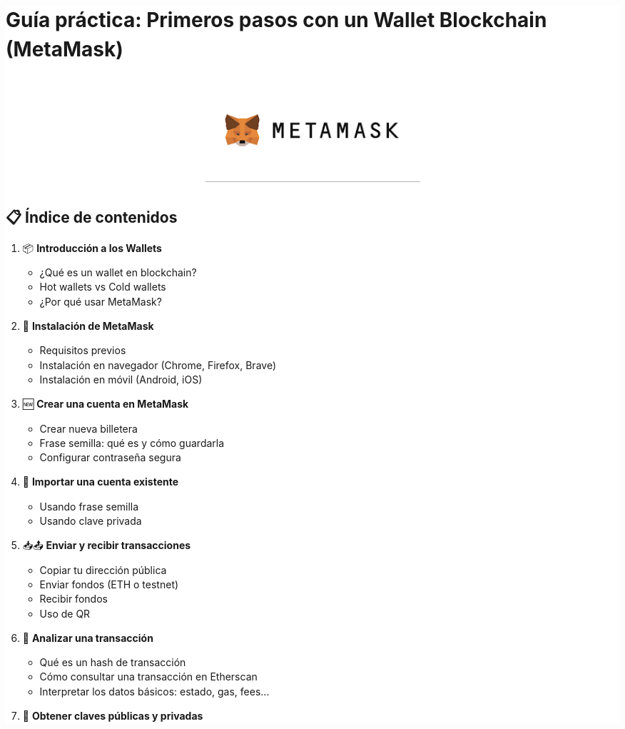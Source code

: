 
# Guía práctica: Primeros pasos con un Wallet Blockchain (MetaMask)

<div align="center">
  <img src="imgP/metamask.png" width="35%"/>
</div>

## 📋 Índice de contenidos

1. 📦 **Introducción a los Wallets**

   * ¿Qué es un wallet en blockchain?
   * Hot wallets vs Cold wallets
   * ¿Por qué usar MetaMask?

2. 🔧 **Instalación de MetaMask**

   * Requisitos previos
   * Instalación en navegador (Chrome, Firefox, Brave)
   * Instalación en móvil (Android, iOS)

3. 🆕 **Crear una cuenta en MetaMask**

   * Crear nueva billetera
   * Frase semilla: qué es y cómo guardarla
   * Configurar contraseña segura

4. 🔐 **Importar una cuenta existente**

   * Usando frase semilla
   * Usando clave privada

5. 📥📤 **Enviar y recibir transacciones**

   * Copiar tu dirección pública
   * Enviar fondos (ETH o testnet)
   * Recibir fondos
   * Uso de QR

6. 🧾 **Analizar una transacción**

   * Qué es un hash de transacción
   * Cómo consultar una transacción en Etherscan
   * Interpretar los datos básicos: estado, gas, fees...

7. 🔎 **Obtener claves públicas y privadas**

